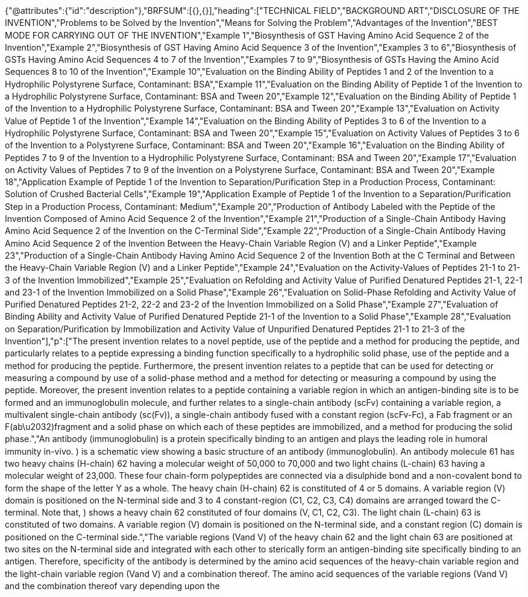{"@attributes":{"id":"description"},"BRFSUM":[{},{}],"heading":["TECHNICAL FIELD","BACKGROUND ART","DISCLOSURE OF THE INVENTION","Problems to be Solved by the Invention","Means for Solving the Problem","Advantages of the Invention","BEST MODE FOR CARRYING OUT OF THE INVENTION","Example 1","Biosynthesis of GST Having Amino Acid Sequence 2 of the Invention","Example 2","Biosynthesis of GST Having Amino Acid Sequence 3 of the Invention","Examples 3 to 6","Biosynthesis of GSTs Having Amino Acid Sequences 4 to 7 of the Invention","Examples 7 to 9","Biosynthesis of GSTs Having the Amino Acid Sequences 8 to 10 of the Invention","Example 10","Evaluation on the Binding Ability of Peptides 1 and 2 of the Invention to a Hydrophilic Polystyrene Surface, Contaminant: BSA","Example 11","Evaluation on the Binding Ability of Peptide 1 of the Invention to a Hydrophilic Polystyrene Surface, Contaminant: BSA and Tween 20","Example 12","Evaluation on the Binding Ability of Peptide 1 of the Invention to a Hydrophilic Polystyrene Surface, Contaminant: BSA and Tween 20","Example 13","Evaluation on Activity Value of Peptide 1 of the Invention","Example 14","Evaluation on the Binding Ability of Peptides 3 to 6 of the Invention to a Hydrophilic Polystyrene Surface, Contaminant: BSA and Tween 20","Example 15","Evaluation on Activity Values of Peptides 3 to 6 of the Invention to a Polystyrene Surface, Contaminant: BSA and Tween 20","Example 16","Evaluation on the Binding Ability of Peptides 7 to 9 of the Invention to a Hydrophilic Polystyrene Surface, Contaminant: BSA and Tween 20","Example 17","Evaluation on Activity Values of Peptides 7 to 9 of the Invention on a Polystyrene Surface, Contaminant: BSA and Tween 20","Example 18","Application Example of Peptide 1 of the Invention to Separation\/Purification Step in a Production Process, Contaminant: Solution of Crushed Bacterial Cells","Example 19","Application Example of Peptide 1 of the Invention to a Separation\/Purification Step in a Production Process, Contaminant: Medium","Example 20","Production of Antibody Labeled with the Peptide of the Invention Composed of Amino Acid Sequence 2 of the Invention","Example 21","Production of a Single-Chain Antibody Having Amino Acid Sequence 2 of the Invention on the C-Terminal Side","Example 22","Production of a Single-Chain Antibody Having Amino Acid Sequence 2 of the Invention Between the Heavy-Chain Variable Region (V) and a Linker Peptide","Example 23","Production of a Single-Chain Antibody Having Amino Acid Sequence 2 of the Invention Both at the C Terminal and Between the Heavy-Chain Variable Region (V) and a Linker Peptide","Example 24","Evaluation on the Activity-Values of Peptides 21-1 to 21-3 of the Invention Immobilized","Example 25","Evaluation on Refolding and Activity Value of Purified Denatured Peptides 21-1, 22-1 and 23-1 of the Invention Immobilized on a Solid Phase","Example 26","Evaluation on Solid-Phase Refolding and Activity Value of Purified Denatured Peptides 21-2, 22-2 and 23-2 of the Invention Immobilized on a Solid Phase","Example 27","Evaluation of Binding Ability and Activity Value of Purified Denatured Peptide 21-1 of the Invention to a Solid Phase","Example 28","Evaluation on Separation\/Purification by Immobilization and Activity Value of Unpurified Denatured Peptides 21-1 to 21-3 of the Invention"],"p":["The present invention relates to a novel peptide, use of the peptide and a method for producing the peptide, and particularly relates to a peptide expressing a binding function specifically to a hydrophilic solid phase, use of the peptide and a method for producing the peptide. Furthermore, the present invention relates to a peptide that can be used for detecting or measuring a compound by use of a solid-phase method and a method for detecting or measuring a compound by using the peptide. Moreover, the present invention relates to a peptide containing a variable region in which an antigen-binding site is to be formed and an immunoglobulin molecule, and further relates to a single-chain antibody (scFv) containing a variable region, a multivalent single-chain antibody (sc(Fv)), a single-chain antibody fused with a constant region (scFv-Fc), a Fab fragment or an F(ab\u2032)fragment and a solid phase on which each of these peptides are immobilized, and a method for producing the solid phase.","An antibody (immunoglobulin) is a protein specifically binding to an antigen and plays the leading role in humoral immunity in-vivo. ) is a schematic view showing a basic structure of an antibody (immunoglobulin). An antibody molecule 61 has two heavy chains (H-chain) 62 having a molecular weight of 50,000 to 70,000 and two light chains (L-chain) 63 having a molecular weight of 23,000. These four chain-form polypeptides are connected via a disulphide bond and a non-covalent bond to form the shape of the letter Y as a whole. The heavy chain (H-chain) 62 is constituted of 4 or 5 domains. A variable region (V) domain is positioned on the N-terminal side and 3 to 4 constant-region (C1, C2, C3, C4) domains are arranged toward the C-terminal. Note that, ) shows a heavy chain 62 constituted of four domains (V, C1, C2, C3). The light chain (L-chain) 63 is constituted of two domains. A variable region (V) domain is positioned on the N-terminal side, and a constant region (C) domain is positioned on the C-terminal side.","The variable regions (Vand V) of the heavy chain 62 and the light chain 63 are positioned at two sites on the N-terminal side and integrated with each other to sterically form an antigen-binding site specifically binding to an antigen. Therefore, specificity of the antibody is determined by the amino acid sequences of the heavy-chain variable region and the light-chain variable region (Vand V) and a combination thereof. The amino acid sequences of the variable regions (Vand V) and the combination thereof vary depending upon the